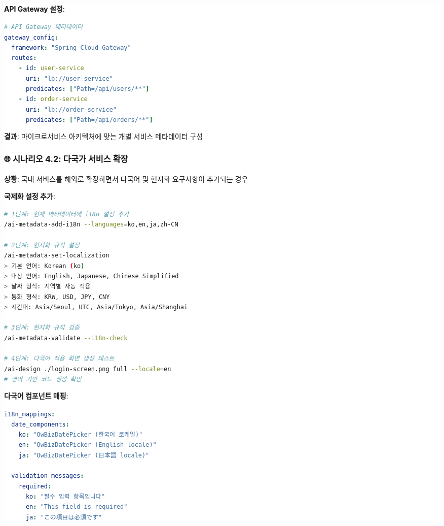 **API Gateway 설정**:
```yaml
# API Gateway 메타데이터
gateway_config:
  framework: "Spring Cloud Gateway"
  routes:
    - id: user-service
      uri: "lb://user-service"
      predicates: ["Path=/api/users/**"]
    - id: order-service
      uri: "lb://order-service" 
      predicates: ["Path=/api/orders/**"]
```

**결과**: 마이크로서비스 아키텍처에 맞는 개별 서비스 메타데이터 구성

### 🌐 시나리오 4.2: 다국가 서비스 확장

**상황**: 국내 서비스를 해외로 확장하면서 다국어 및 현지화 요구사항이 추가되는 경우

**국제화 설정 추가**:
```bash
# 1단계: 현재 메타데이터에 i18n 설정 추가
/ai-metadata-add-i18n --languages=ko,en,ja,zh-CN

# 2단계: 현지화 규칙 설정
/ai-metadata-set-localization
> 기본 언어: Korean (ko)
> 대상 언어: English, Japanese, Chinese Simplified
> 날짜 형식: 지역별 자동 적용
> 통화 형식: KRW, USD, JPY, CNY
> 시간대: Asia/Seoul, UTC, Asia/Tokyo, Asia/Shanghai

# 3단계: 현지화 규칙 검증
/ai-metadata-validate --i18n-check

# 4단계: 다국어 적용 화면 생성 테스트
/ai-design ./login-screen.png full --locale=en
# 영어 기반 코드 생성 확인
```

**다국어 컴포넌트 매핑**:
```yaml
i18n_mappings:
  date_components:
    ko: "OwBizDatePicker (한국어 로케일)"
    en: "OwBizDatePicker (English locale)"
    ja: "OwBizDatePicker (日本語 locale)"
  
  validation_messages:
    required:
      ko: "필수 입력 항목입니다"
      en: "This field is required"
      ja: "この項目は必須です"
```
